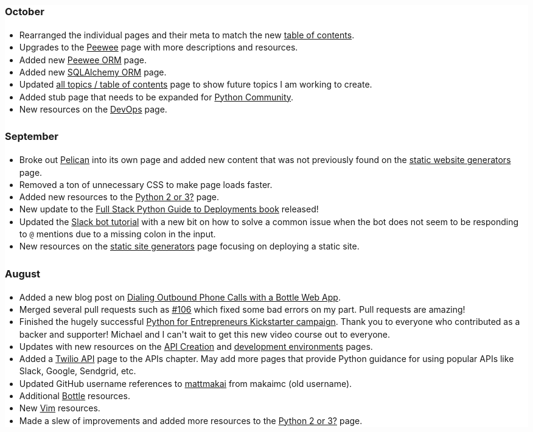 ### October
* Rearranged the individual pages and their meta to match the new
  [table of contents](/table-of-contents.html).
* Upgrades to the [Peewee](/peewee.html) page with more descriptions and 
  resources.
* Added new [Peewee ORM](/peewee.html) page.
* Added new [SQLAlchemy ORM](/sqlalchemy.html) page.
* Updated [all topics / table of contents](/table-of-contents.html) page 
  to show future topics I am working to create.
* Added stub page that needs to be expanded for 
  [Python Community](/python-community.html).
* New resources on the [DevOps](/devops.html) page.

### September
* Broke out [Pelican](/pelican.html) into its own page and added new content
  that was not previously found on the 
  [static website generators](/static-site-generator.html) page.
* Removed a ton of unnecessary CSS to make page loads faster.
* Added new resources to the [Python 2 or 3?](/python-2-or-3.html) page.
* New update to the 
  [Full Stack Python Guide to Deployments book](http://www.deploypython.com/)
  released!
* Updated the [Slack bot tutorial](/blog/build-first-slack-bot-python.html)
  with a new bit on how to solve a common issue when the bot does not seem
  to be responding to `@` mentions due to a missing colon in the input.
* New resources on the 
  [static site generators](/static-site-generator.html)
  page focusing on deploying a static site.

### August
* Added a new blog post on 
  [Dialing Outbound Phone Calls with a Bottle Web App](/blog/dial-outbound-phone-calls-python-bottle.html).
* Merged several pull requests such as 
  [#106](https://github.com/mattmakai/fullstackpython.com/pull/106) which
  fixed some bad errors on my part. Pull requests are amazing!
* Finished the hugely successful 
  [Python for Entrepreneurs Kickstarter campaign](https://www.kickstarter.com/projects/mikeckennedy/python-for-entrepreneurs-video-course).
  Thank you to everyone who contributed as a backer and supporter! Michael
  and I can't wait to get this new video course out to everyone.
* Updates with new resources on the [API Creation](/api-creation.html)
  and [development environments](/development-environments.html) pages.
* Added a [Twilio API](/twilio.html) page to the APIs chapter. May add more
  pages that provide Python guidance for using popular APIs like Slack,
  Google, Sendgrid, etc.
* Updated GitHub username references to 
  [mattmakai](https://github.com/mattmakai) from makaimc (old username).
* Additional [Bottle](/bottle.html) resources.
* New [Vim](/vim.html) resources.
* Made a slew of improvements and added more resources to the 
  [Python 2 or 3?](/python-2-or-3.html) page.
